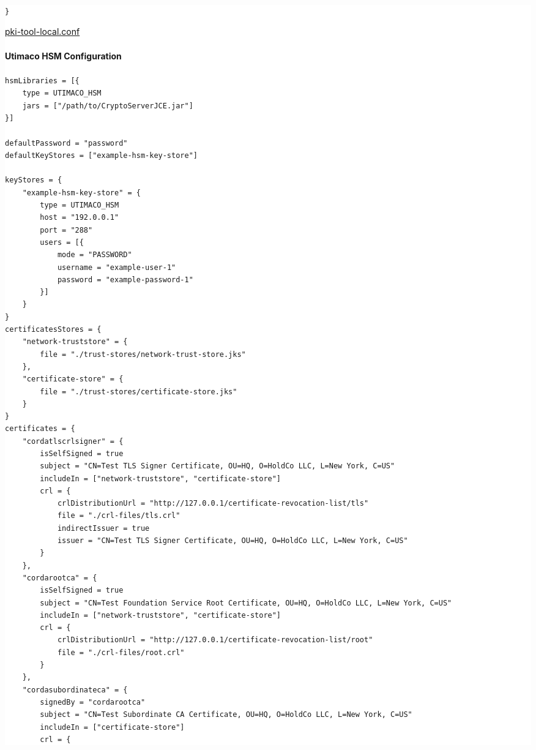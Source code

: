 ```docker
}
```

[pki-tool-local.conf](https://github.com/corda/network-services/blob/release/1.2/pki-tool/src/test/resources/configs/pki-tool-local.conf)


#### Utimaco HSM Configuration

```docker
hsmLibraries = [{
    type = UTIMACO_HSM
    jars = ["/path/to/CryptoServerJCE.jar"]
}]

defaultPassword = "password"
defaultKeyStores = ["example-hsm-key-store"]

keyStores = {
    "example-hsm-key-store" = {
        type = UTIMACO_HSM
        host = "192.0.0.1"
        port = "288"
        users = [{
            mode = "PASSWORD"
            username = "example-user-1"
            password = "example-password-1"
        }]
    }
}
certificatesStores = {
    "network-truststore" = {
        file = "./trust-stores/network-trust-store.jks"
    },
    "certificate-store" = {
        file = "./trust-stores/certificate-store.jks"
    }
}
certificates = {
    "cordatlscrlsigner" = {
        isSelfSigned = true
        subject = "CN=Test TLS Signer Certificate, OU=HQ, O=HoldCo LLC, L=New York, C=US"
        includeIn = ["network-truststore", "certificate-store"]
        crl = {
            crlDistributionUrl = "http://127.0.0.1/certificate-revocation-list/tls"
            file = "./crl-files/tls.crl"
            indirectIssuer = true
            issuer = "CN=Test TLS Signer Certificate, OU=HQ, O=HoldCo LLC, L=New York, C=US"
        }
    },
    "cordarootca" = {
        isSelfSigned = true
        subject = "CN=Test Foundation Service Root Certificate, OU=HQ, O=HoldCo LLC, L=New York, C=US"
        includeIn = ["network-truststore", "certificate-store"]
        crl = {
            crlDistributionUrl = "http://127.0.0.1/certificate-revocation-list/root"
            file = "./crl-files/root.crl"
        }
    },
    "cordasubordinateca" = {
        signedBy = "cordarootca"
        subject = "CN=Test Subordinate CA Certificate, OU=HQ, O=HoldCo LLC, L=New York, C=US"
        includeIn = ["certificate-store"]
        crl = {
```